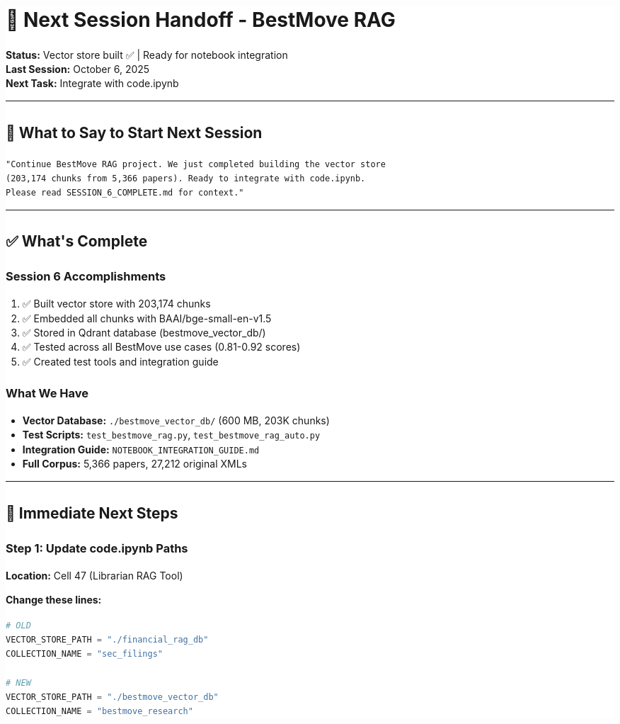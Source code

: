 # 🔄 Next Session Handoff - BestMove RAG

**Status:** Vector store built ✅ | Ready for notebook integration  
**Last Session:** October 6, 2025  
**Next Task:** Integrate with code.ipynb

---

## 🎯 What to Say to Start Next Session

```
"Continue BestMove RAG project. We just completed building the vector store 
(203,174 chunks from 5,366 papers). Ready to integrate with code.ipynb. 
Please read SESSION_6_COMPLETE.md for context."
```

---

## ✅ What's Complete

### Session 6 Accomplishments
1. ✅ Built vector store with 203,174 chunks
2. ✅ Embedded all chunks with BAAI/bge-small-en-v1.5
3. ✅ Stored in Qdrant database (bestmove_vector_db/)
4. ✅ Tested across all BestMove use cases (0.81-0.92 scores)
5. ✅ Created test tools and integration guide

### What We Have
- **Vector Database:** `./bestmove_vector_db/` (600 MB, 203K chunks)
- **Test Scripts:** `test_bestmove_rag.py`, `test_bestmove_rag_auto.py`
- **Integration Guide:** `NOTEBOOK_INTEGRATION_GUIDE.md`
- **Full Corpus:** 5,366 papers, 27,212 original XMLs

---

## 🔧 Immediate Next Steps

### Step 1: Update code.ipynb Paths
**Location:** Cell 47 (Librarian RAG Tool)

**Change these lines:**
```python
# OLD
VECTOR_STORE_PATH = "./financial_rag_db"
COLLECTION_NAME = "sec_filings"

# NEW
VECTOR_STORE_PATH = "./bestmove_vector_db"
COLLECTION_NAME = "bestmove_research"
```
